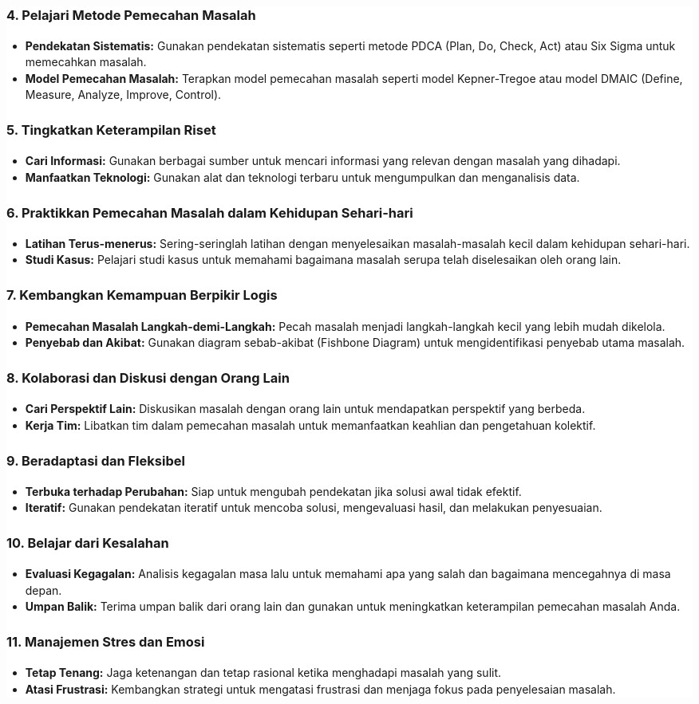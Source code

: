 ### 4. **Pelajari Metode Pemecahan Masalah**

- **Pendekatan Sistematis:** Gunakan pendekatan sistematis seperti metode PDCA (Plan, Do, Check, Act) atau Six Sigma untuk memecahkan masalah.
- **Model Pemecahan Masalah:** Terapkan model pemecahan masalah seperti model Kepner-Tregoe atau model DMAIC (Define, Measure, Analyze, Improve, Control).

### 5. **Tingkatkan Keterampilan Riset**

- **Cari Informasi:** Gunakan berbagai sumber untuk mencari informasi yang relevan dengan masalah yang dihadapi.
- **Manfaatkan Teknologi:** Gunakan alat dan teknologi terbaru untuk mengumpulkan dan menganalisis data.

### 6. **Praktikkan Pemecahan Masalah dalam Kehidupan Sehari-hari**

- **Latihan Terus-menerus:** Sering-seringlah latihan dengan menyelesaikan masalah-masalah kecil dalam kehidupan sehari-hari.
- **Studi Kasus:** Pelajari studi kasus untuk memahami bagaimana masalah serupa telah diselesaikan oleh orang lain.

### 7. **Kembangkan Kemampuan Berpikir Logis**

- **Pemecahan Masalah Langkah-demi-Langkah:** Pecah masalah menjadi langkah-langkah kecil yang lebih mudah dikelola.
- **Penyebab dan Akibat:** Gunakan diagram sebab-akibat (Fishbone Diagram) untuk mengidentifikasi penyebab utama masalah.

### 8. **Kolaborasi dan Diskusi dengan Orang Lain**

- **Cari Perspektif Lain:** Diskusikan masalah dengan orang lain untuk mendapatkan perspektif yang berbeda.
- **Kerja Tim:** Libatkan tim dalam pemecahan masalah untuk memanfaatkan keahlian dan pengetahuan kolektif.

### 9. **Beradaptasi dan Fleksibel**

- **Terbuka terhadap Perubahan:** Siap untuk mengubah pendekatan jika solusi awal tidak efektif.
- **Iteratif:** Gunakan pendekatan iteratif untuk mencoba solusi, mengevaluasi hasil, dan melakukan penyesuaian.

### 10. **Belajar dari Kesalahan**

- **Evaluasi Kegagalan:** Analisis kegagalan masa lalu untuk memahami apa yang salah dan bagaimana mencegahnya di masa depan.
- **Umpan Balik:** Terima umpan balik dari orang lain dan gunakan untuk meningkatkan keterampilan pemecahan masalah Anda.

### 11. **Manajemen Stres dan Emosi**

- **Tetap Tenang:** Jaga ketenangan dan tetap rasional ketika menghadapi masalah yang sulit.
- **Atasi Frustrasi:** Kembangkan strategi untuk mengatasi frustrasi dan menjaga fokus pada penyelesaian masalah.
